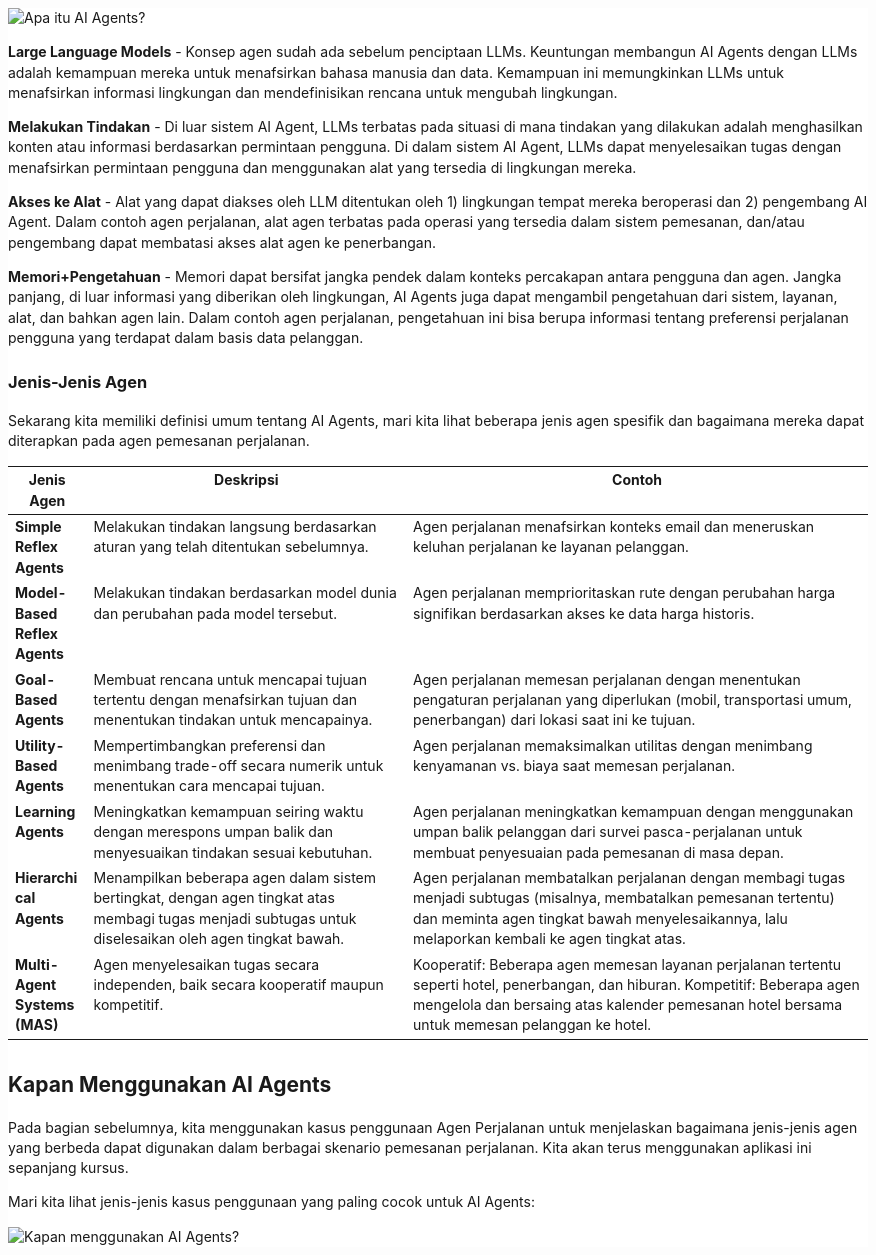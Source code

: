 ![Apa itu AI Agents?](../../../translated_images/what-are-ai-agents.1ec8c4d548af601a3a78c6c02e5c355d19c06a4a74fe93e3609a1d08e8c15689.id.png)

**Large Language Models** - Konsep agen sudah ada sebelum penciptaan LLMs. Keuntungan membangun AI Agents dengan LLMs adalah kemampuan mereka untuk menafsirkan bahasa manusia dan data. Kemampuan ini memungkinkan LLMs untuk menafsirkan informasi lingkungan dan mendefinisikan rencana untuk mengubah lingkungan.

**Melakukan Tindakan** - Di luar sistem AI Agent, LLMs terbatas pada situasi di mana tindakan yang dilakukan adalah menghasilkan konten atau informasi berdasarkan permintaan pengguna. Di dalam sistem AI Agent, LLMs dapat menyelesaikan tugas dengan menafsirkan permintaan pengguna dan menggunakan alat yang tersedia di lingkungan mereka.

**Akses ke Alat** - Alat yang dapat diakses oleh LLM ditentukan oleh 1) lingkungan tempat mereka beroperasi dan 2) pengembang AI Agent. Dalam contoh agen perjalanan, alat agen terbatas pada operasi yang tersedia dalam sistem pemesanan, dan/atau pengembang dapat membatasi akses alat agen ke penerbangan.

**Memori+Pengetahuan** - Memori dapat bersifat jangka pendek dalam konteks percakapan antara pengguna dan agen. Jangka panjang, di luar informasi yang diberikan oleh lingkungan, AI Agents juga dapat mengambil pengetahuan dari sistem, layanan, alat, dan bahkan agen lain. Dalam contoh agen perjalanan, pengetahuan ini bisa berupa informasi tentang preferensi perjalanan pengguna yang terdapat dalam basis data pelanggan.

### Jenis-Jenis Agen

Sekarang kita memiliki definisi umum tentang AI Agents, mari kita lihat beberapa jenis agen spesifik dan bagaimana mereka dapat diterapkan pada agen pemesanan perjalanan.

| **Jenis Agen**                | **Deskripsi**                                                                                                                       | **Contoh**                                                                                                                                                                                                                   |
| ----------------------------- | ------------------------------------------------------------------------------------------------------------------------------------- | ----------------------------------------------------------------------------------------------------------------------------------------------------------------------------------------------------------------------------- |
| **Simple Reflex Agents**      | Melakukan tindakan langsung berdasarkan aturan yang telah ditentukan sebelumnya.                                                      | Agen perjalanan menafsirkan konteks email dan meneruskan keluhan perjalanan ke layanan pelanggan.                                                                                                                          |
| **Model-Based Reflex Agents** | Melakukan tindakan berdasarkan model dunia dan perubahan pada model tersebut.                                                         | Agen perjalanan memprioritaskan rute dengan perubahan harga signifikan berdasarkan akses ke data harga historis.                                                                                                             |
| **Goal-Based Agents**         | Membuat rencana untuk mencapai tujuan tertentu dengan menafsirkan tujuan dan menentukan tindakan untuk mencapainya.                    | Agen perjalanan memesan perjalanan dengan menentukan pengaturan perjalanan yang diperlukan (mobil, transportasi umum, penerbangan) dari lokasi saat ini ke tujuan.                                                                                |
| **Utility-Based Agents**      | Mempertimbangkan preferensi dan menimbang trade-off secara numerik untuk menentukan cara mencapai tujuan.                              | Agen perjalanan memaksimalkan utilitas dengan menimbang kenyamanan vs. biaya saat memesan perjalanan.                                                                                                                                          |
| **Learning Agents**           | Meningkatkan kemampuan seiring waktu dengan merespons umpan balik dan menyesuaikan tindakan sesuai kebutuhan.                                                              | Agen perjalanan meningkatkan kemampuan dengan menggunakan umpan balik pelanggan dari survei pasca-perjalanan untuk membuat penyesuaian pada pemesanan di masa depan.                                                                                                               |
| **Hierarchical Agents**       | Menampilkan beberapa agen dalam sistem bertingkat, dengan agen tingkat atas membagi tugas menjadi subtugas untuk diselesaikan oleh agen tingkat bawah. | Agen perjalanan membatalkan perjalanan dengan membagi tugas menjadi subtugas (misalnya, membatalkan pemesanan tertentu) dan meminta agen tingkat bawah menyelesaikannya, lalu melaporkan kembali ke agen tingkat atas.                                     |
| **Multi-Agent Systems (MAS)** | Agen menyelesaikan tugas secara independen, baik secara kooperatif maupun kompetitif.                                                 | Kooperatif: Beberapa agen memesan layanan perjalanan tertentu seperti hotel, penerbangan, dan hiburan. Kompetitif: Beberapa agen mengelola dan bersaing atas kalender pemesanan hotel bersama untuk memesan pelanggan ke hotel. |

## Kapan Menggunakan AI Agents

Pada bagian sebelumnya, kita menggunakan kasus penggunaan Agen Perjalanan untuk menjelaskan bagaimana jenis-jenis agen yang berbeda dapat digunakan dalam berbagai skenario pemesanan perjalanan. Kita akan terus menggunakan aplikasi ini sepanjang kursus.

Mari kita lihat jenis-jenis kasus penggunaan yang paling cocok untuk AI Agents:

![Kapan menggunakan AI Agents?](../../../translated_images/when-to-use-ai-agents.54becb3bed74a479f5caca9c951132ce81d482a6704bcd22e5a600dbabc9434e.id.png)
